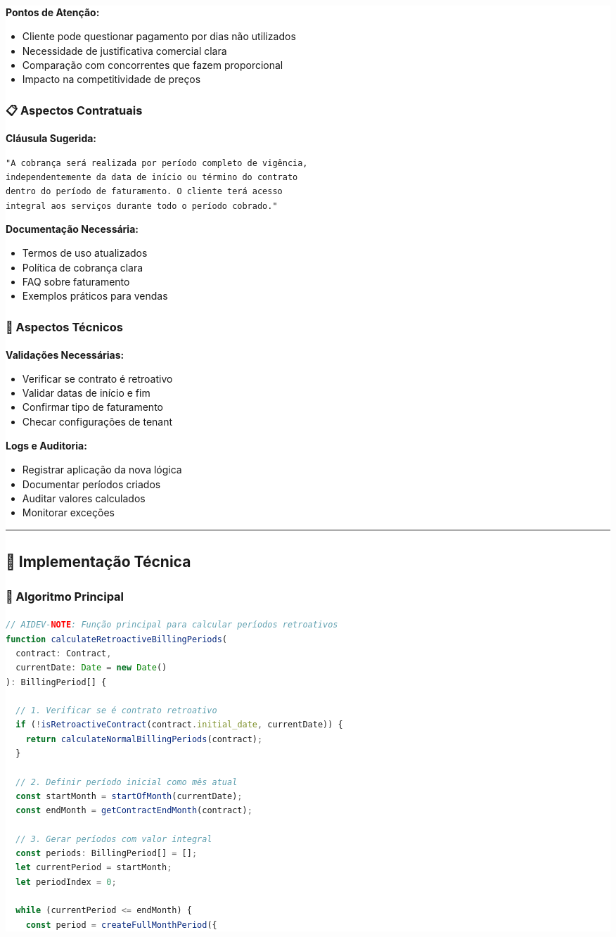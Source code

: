 **Pontos de Atenção:**
- Cliente pode questionar pagamento por dias não utilizados
- Necessidade de justificativa comercial clara
- Comparação com concorrentes que fazem proporcional
- Impacto na competitividade de preços

### 📋 Aspectos Contratuais

**Cláusula Sugerida:**
```
"A cobrança será realizada por período completo de vigência, 
independentemente da data de início ou término do contrato 
dentro do período de faturamento. O cliente terá acesso 
integral aos serviços durante todo o período cobrado."
```

**Documentação Necessária:**
- Termos de uso atualizados
- Política de cobrança clara
- FAQ sobre faturamento
- Exemplos práticos para vendas

### 🔧 Aspectos Técnicos

**Validações Necessárias:**
- Verificar se contrato é retroativo
- Validar datas de início e fim
- Confirmar tipo de faturamento
- Checar configurações de tenant

**Logs e Auditoria:**
- Registrar aplicação da nova lógica
- Documentar períodos criados
- Auditar valores calculados
- Monitorar exceções

---

## 🔧 Implementação Técnica

### 📝 Algoritmo Principal

```typescript
// AIDEV-NOTE: Função principal para calcular períodos retroativos
function calculateRetroactiveBillingPeriods(
  contract: Contract,
  currentDate: Date = new Date()
): BillingPeriod[] {
  
  // 1. Verificar se é contrato retroativo
  if (!isRetroactiveContract(contract.initial_date, currentDate)) {
    return calculateNormalBillingPeriods(contract);
  }
  
  // 2. Definir período inicial como mês atual
  const startMonth = startOfMonth(currentDate);
  const endMonth = getContractEndMonth(contract);
  
  // 3. Gerar períodos com valor integral
  const periods: BillingPeriod[] = [];
  let currentPeriod = startMonth;
  let periodIndex = 0;
  
  while (currentPeriod <= endMonth) {
    const period = createFullMonthPeriod({
```